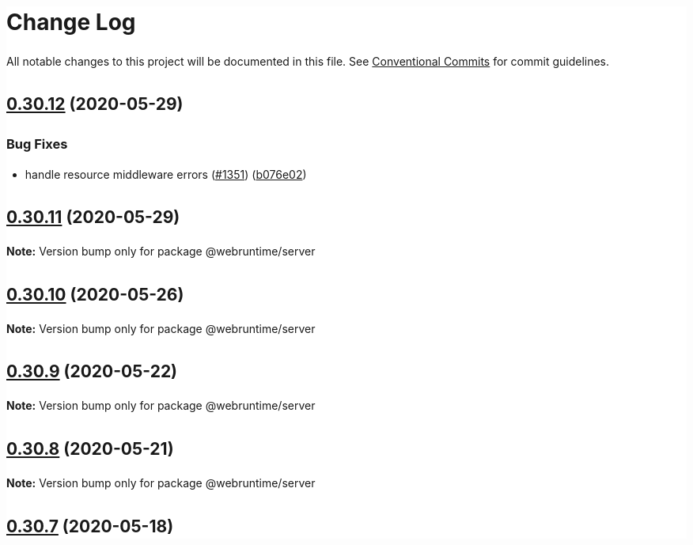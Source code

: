 # Change Log

All notable changes to this project will be documented in this file.
See [Conventional Commits](https://conventionalcommits.org) for commit guidelines.

## [0.30.12](https://git.soma.salesforce.com/communities/webruntime/compare/v0.30.11...v0.30.12) (2020-05-29)


### Bug Fixes

* handle resource middleware errors ([#1351](https://git.soma.salesforce.com/communities/webruntime/issues/1351)) ([b076e02](https://git.soma.salesforce.com/communities/webruntime/commits/b076e02ed4ba2699c9473fe8b84bd7bfe01f512e))





## [0.30.11](https://git.soma.salesforce.com/communities/webruntime/compare/v0.30.10...v0.30.11) (2020-05-29)

**Note:** Version bump only for package @webruntime/server





## [0.30.10](https://git.soma.salesforce.com/communities/webruntime/compare/v0.30.9...v0.30.10) (2020-05-26)

**Note:** Version bump only for package @webruntime/server





## [0.30.9](https://git.soma.salesforce.com/communities/webruntime/compare/v0.30.8...v0.30.9) (2020-05-22)

**Note:** Version bump only for package @webruntime/server





## [0.30.8](https://git.soma.salesforce.com/communities/webruntime/compare/v0.30.7...v0.30.8) (2020-05-21)

**Note:** Version bump only for package @webruntime/server





## [0.30.7](https://git.soma.salesforce.com/communities/webruntime/compare/v0.30.6...v0.30.7) (2020-05-18)
